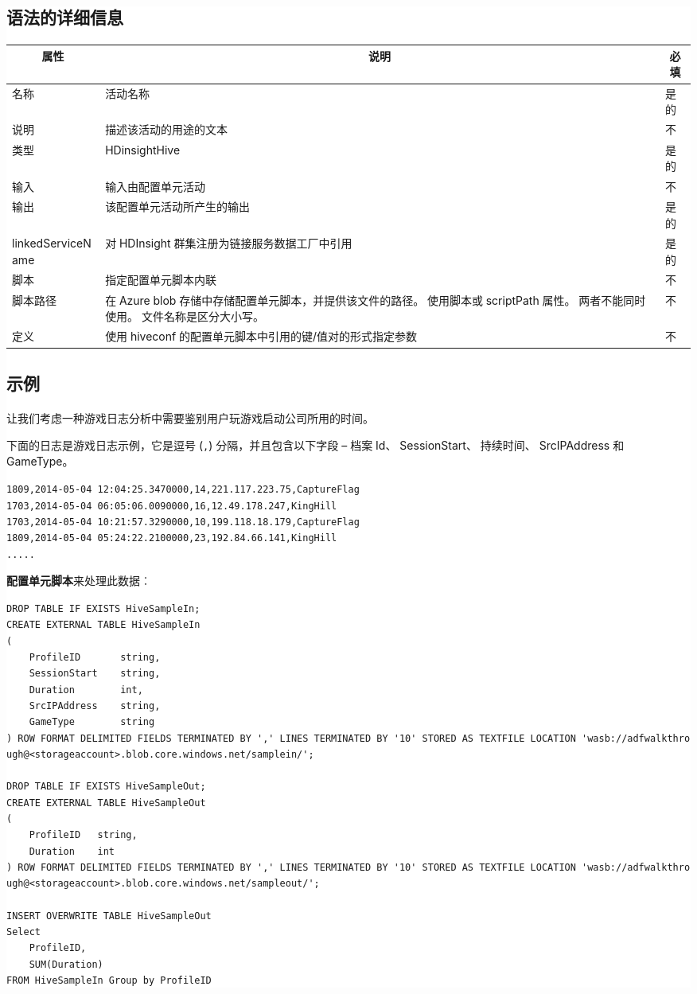 ## <a name="syntax-details"></a>语法的详细信息

属性 | 说明 | 必填
-------- | ----------- | --------
名称 | 活动名称 | 是的
说明 | 描述该活动的用途的文本 | 不
类型 | HDinsightHive | 是的
输入 | 输入由配置单元活动 | 不
输出 | 该配置单元活动所产生的输出 | 是的 
linkedServiceName | 对 HDInsight 群集注册为链接服务数据工厂中引用 | 是的 
脚本 | 指定配置单元脚本内联 | 不
脚本路径 | 在 Azure blob 存储中存储配置单元脚本，并提供该文件的路径。 使用脚本或 scriptPath 属性。 两者不能同时使用。 文件名称是区分大小写。 | 不 
定义 | 使用 hiveconf 的配置单元脚本中引用的键/值对的形式指定参数  | 不

## <a name="example"></a>示例

让我们考虑一种游戏日志分析中需要鉴别用户玩游戏启动公司所用的时间。 

下面的日志是游戏日志示例，它是逗号 (`,`) 分隔，并且包含以下字段 – 档案 Id、 SessionStart、 持续时间、 SrcIPAddress 和 GameType。

    1809,2014-05-04 12:04:25.3470000,14,221.117.223.75,CaptureFlag
    1703,2014-05-04 06:05:06.0090000,16,12.49.178.247,KingHill
    1703,2014-05-04 10:21:57.3290000,10,199.118.18.179,CaptureFlag
    1809,2014-05-04 05:24:22.2100000,23,192.84.66.141,KingHill
    .....

**配置单元脚本**来处理此数据︰

    DROP TABLE IF EXISTS HiveSampleIn; 
    CREATE EXTERNAL TABLE HiveSampleIn 
    (
        ProfileID       string, 
        SessionStart    string, 
        Duration        int, 
        SrcIPAddress    string, 
        GameType        string
    ) ROW FORMAT DELIMITED FIELDS TERMINATED BY ',' LINES TERMINATED BY '10' STORED AS TEXTFILE LOCATION 'wasb://adfwalkthrough@<storageaccount>.blob.core.windows.net/samplein/'; 
    
    DROP TABLE IF EXISTS HiveSampleOut; 
    CREATE EXTERNAL TABLE HiveSampleOut 
    (   
        ProfileID   string, 
        Duration    int
    ) ROW FORMAT DELIMITED FIELDS TERMINATED BY ',' LINES TERMINATED BY '10' STORED AS TEXTFILE LOCATION 'wasb://adfwalkthrough@<storageaccount>.blob.core.windows.net/sampleout/';
    
    INSERT OVERWRITE TABLE HiveSampleOut
    Select 
        ProfileID,
        SUM(Duration)
    FROM HiveSampleIn Group by ProfileID
